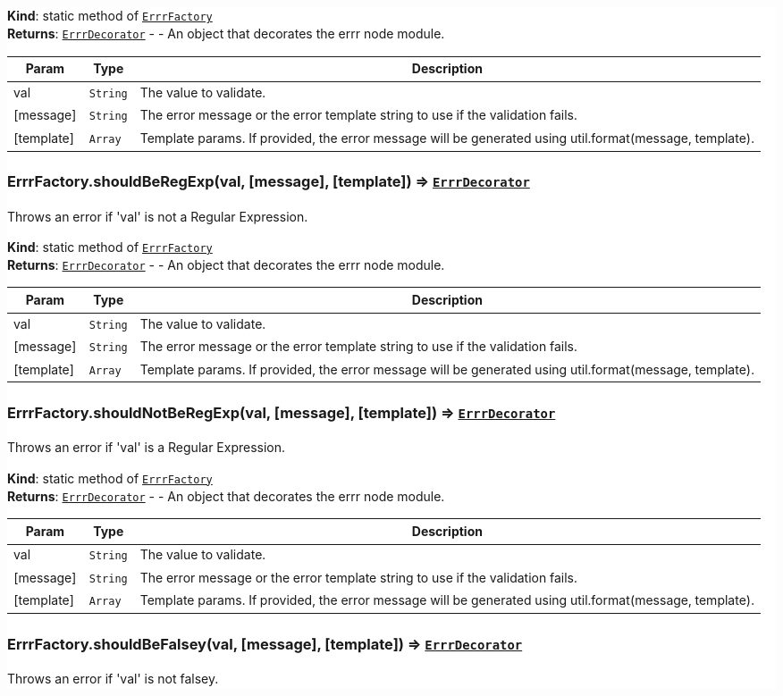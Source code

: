 **Kind**: static method of <code>[ErrrFactory](#ErrrFactory)</code>  
**Returns**: <code>[ErrrDecorator](#ErrrDecorator)</code> - - An object that decorates the errr node module.  

| Param | Type | Description |
| --- | --- | --- |
| val | <code>String</code> | The value to validate. |
| [message] | <code>String</code> | The error message or the error template string to use if the validation fails. |
| [template] | <code>Array</code> | Template params.  If provided, the error message will be generated using util.format(message, template). |

<a name="ErrrFactory.shouldBeRegExp"></a>

### ErrrFactory.shouldBeRegExp(val, [message], [template]) ⇒ <code>[ErrrDecorator](#ErrrDecorator)</code>
Throws an error if 'val' is not a Regular Expression.

**Kind**: static method of <code>[ErrrFactory](#ErrrFactory)</code>  
**Returns**: <code>[ErrrDecorator](#ErrrDecorator)</code> - - An object that decorates the errr node module.  

| Param | Type | Description |
| --- | --- | --- |
| val | <code>String</code> | The value to validate. |
| [message] | <code>String</code> | The error message or the error template string to use if the validation fails. |
| [template] | <code>Array</code> | Template params.  If provided, the error message will be generated using util.format(message, template). |

<a name="ErrrFactory.shouldNotBeRegExp"></a>

### ErrrFactory.shouldNotBeRegExp(val, [message], [template]) ⇒ <code>[ErrrDecorator](#ErrrDecorator)</code>
Throws an error if 'val' is a Regular Expression.

**Kind**: static method of <code>[ErrrFactory](#ErrrFactory)</code>  
**Returns**: <code>[ErrrDecorator](#ErrrDecorator)</code> - - An object that decorates the errr node module.  

| Param | Type | Description |
| --- | --- | --- |
| val | <code>String</code> | The value to validate. |
| [message] | <code>String</code> | The error message or the error template string to use if the validation fails. |
| [template] | <code>Array</code> | Template params.  If provided, the error message will be generated using util.format(message, template). |

<a name="ErrrFactory.shouldBeFalsey"></a>

### ErrrFactory.shouldBeFalsey(val, [message], [template]) ⇒ <code>[ErrrDecorator](#ErrrDecorator)</code>
Throws an error if 'val' is not falsey.
